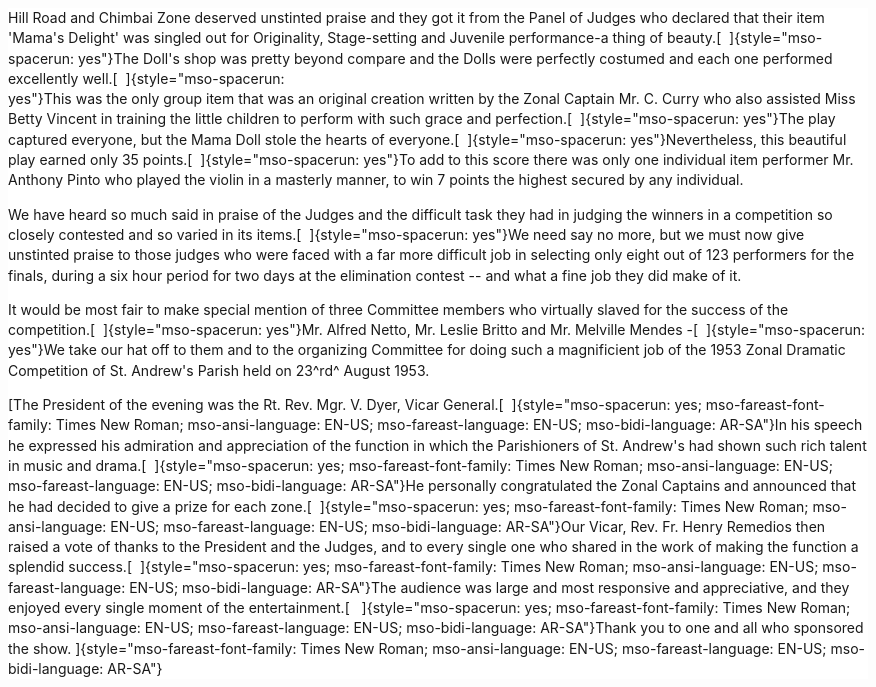 Hill Road and Chimbai Zone deserved unstinted praise and they got it
from the Panel of Judges who declared that their item 'Mama's Delight'
was singled out for Originality, Stage-setting and Juvenile
performance-a thing of beauty.[  ]{style="mso-spacerun: yes"}The Doll's
shop was pretty beyond compare and the Dolls were perfectly costumed and
each one performed excellently well.[  ]{style="mso-spacerun:    
yes"}This was the only group item that was an original creation written
by the Zonal Captain Mr. C. Curry who also assisted Miss Betty Vincent
in training the little children to perform with such grace and
perfection.[  ]{style="mso-spacerun: yes"}The play captured everyone,
but the Mama Doll stole the hearts of everyone.[ 
]{style="mso-spacerun: yes"}Nevertheless, this beautiful play earned
only 35 points.[  ]{style="mso-spacerun: yes"}To add to this score there
was only one individual item performer Mr. Anthony Pinto who played the
violin in a masterly manner, to win 7 points the highest secured by any
individual. 

We have heard so much said in praise of the Judges and the difficult
task they had in judging the winners in a competition so closely
contested and so varied in its items.[  ]{style="mso-spacerun: yes"}We
need say no more, but we must now give unstinted praise to those judges
who were faced with a far more difficult job in selecting only eight out
of 123 performers for the finals, during a six hour period for two days
at the elimination contest -- and what a fine job they did make of it. 

It would be most fair to make special mention of three Committee members
who virtually slaved for the success of the competition.[ 
]{style="mso-spacerun: yes"}Mr. Alfred Netto, Mr. Leslie Britto and Mr.
Melville Mendes -[  ]{style="mso-spacerun: yes"}We take our hat off to
them and to the organizing Committee for doing such a magnificient job
of the 1953 Zonal Dramatic Competition of St. Andrew's Parish held on
23^rd^ August 1953.

[The President of the evening was the Rt. Rev. Mgr. V. Dyer, Vicar
General.[ 
]{style="mso-spacerun: yes; mso-fareast-font-family: Times New Roman; mso-ansi-language: EN-US; mso-fareast-language: EN-US; mso-bidi-language: AR-SA"}In
his speech he expressed his admiration and appreciation of the function
in which the Parishioners of St. Andrew's had shown such rich talent in
music and drama.[ 
]{style="mso-spacerun: yes; mso-fareast-font-family: Times New Roman; mso-ansi-language: EN-US; mso-fareast-language: EN-US; mso-bidi-language: AR-SA"}He
personally congratulated the Zonal Captains and announced that he had
decided to give a prize for each zone.[ 
]{style="mso-spacerun: yes; mso-fareast-font-family: Times New Roman; mso-ansi-language: EN-US; mso-fareast-language: EN-US; mso-bidi-language: AR-SA"}Our
Vicar, Rev. Fr. Henry Remedios then raised a vote of thanks to the
President and the Judges, and to every single one who shared in the work
of making the function a splendid success.[ 
]{style="mso-spacerun: yes; mso-fareast-font-family: Times New Roman; mso-ansi-language: EN-US; mso-fareast-language: EN-US; mso-bidi-language: AR-SA"}The
audience was large and most responsive and appreciative, and they
enjoyed every single moment of the entertainment.[  
]{style="mso-spacerun: yes; mso-fareast-font-family: Times New Roman; mso-ansi-language: EN-US; mso-fareast-language: EN-US; mso-bidi-language: AR-SA"}Thank
you to one and all who sponsored the show.
]{style="mso-fareast-font-family: Times New Roman; mso-ansi-language: EN-US; mso-fareast-language: EN-US; mso-bidi-language: AR-SA"}
